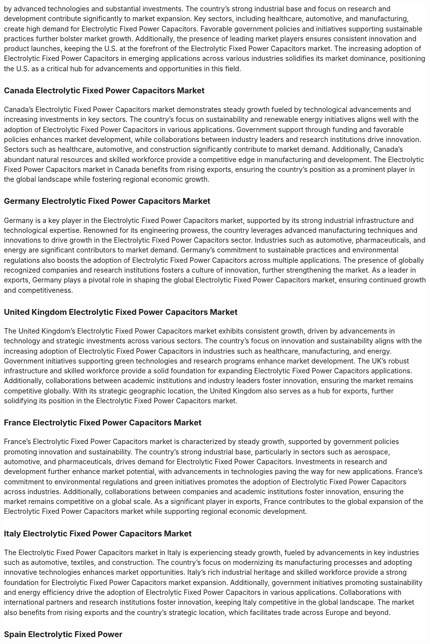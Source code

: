 by advanced technologies and substantial investments. The country&rsquo;s strong industrial base and focus on research and development contribute significantly to market expansion. Key sectors, including healthcare, automotive, and manufacturing, create high demand for Electrolytic Fixed Power Capacitors. Favorable government policies and initiatives supporting sustainable practices further bolster market growth. Additionally, the presence of leading market players ensures consistent innovation and product launches, keeping the U.S. at the forefront of the Electrolytic Fixed Power Capacitors market. The increasing adoption of Electrolytic Fixed Power Capacitors in emerging applications across various industries solidifies its market dominance, positioning the U.S. as a critical hub for advancements and opportunities in this field.</p><h3>Canada Electrolytic Fixed Power Capacitors Market</h3><p>Canada&rsquo;s Electrolytic Fixed Power Capacitors market demonstrates steady growth fueled by technological advancements and increasing investments in key sectors. The country&rsquo;s focus on sustainability and renewable energy initiatives aligns well with the adoption of Electrolytic Fixed Power Capacitors in various applications. Government support through funding and favorable policies enhances market development, while collaborations between industry leaders and research institutions drive innovation. Sectors such as healthcare, automotive, and construction significantly contribute to market demand. Additionally, Canada&rsquo;s abundant natural resources and skilled workforce provide a competitive edge in manufacturing and development. The Electrolytic Fixed Power Capacitors market in Canada benefits from rising exports, ensuring the country&rsquo;s position as a prominent player in the global landscape while fostering regional economic growth.</p><h3>Germany Electrolytic Fixed Power Capacitors Market</h3><p>Germany is a key player in the Electrolytic Fixed Power Capacitors market, supported by its strong industrial infrastructure and technological expertise. Renowned for its engineering prowess, the country leverages advanced manufacturing techniques and innovations to drive growth in the Electrolytic Fixed Power Capacitors sector. Industries such as automotive, pharmaceuticals, and energy are significant contributors to market demand. Germany&rsquo;s commitment to sustainable practices and environmental regulations also boosts the adoption of Electrolytic Fixed Power Capacitors across multiple applications. The presence of globally recognized companies and research institutions fosters a culture of innovation, further strengthening the market. As a leader in exports, Germany plays a pivotal role in shaping the global Electrolytic Fixed Power Capacitors market, ensuring continued growth and competitiveness.</p><h3>United Kingdom Electrolytic Fixed Power Capacitors Market</h3><p>The United Kingdom&rsquo;s Electrolytic Fixed Power Capacitors market exhibits consistent growth, driven by advancements in technology and strategic investments across various sectors. The country&rsquo;s focus on innovation and sustainability aligns with the increasing adoption of Electrolytic Fixed Power Capacitors in industries such as healthcare, manufacturing, and energy. Government initiatives supporting green technologies and research programs enhance market development. The UK&rsquo;s robust infrastructure and skilled workforce provide a solid foundation for expanding Electrolytic Fixed Power Capacitors applications. Additionally, collaborations between academic institutions and industry leaders foster innovation, ensuring the market remains competitive globally. With its strategic geographic location, the United Kingdom also serves as a hub for exports, further solidifying its position in the Electrolytic Fixed Power Capacitors market.</p><h3>France Electrolytic Fixed Power Capacitors Market</h3><p>France&rsquo;s Electrolytic Fixed Power Capacitors market is characterized by steady growth, supported by government policies promoting innovation and sustainability. The country&rsquo;s strong industrial base, particularly in sectors such as aerospace, automotive, and pharmaceuticals, drives demand for Electrolytic Fixed Power Capacitors. Investments in research and development further enhance market potential, with advancements in technologies paving the way for new applications. France&rsquo;s commitment to environmental regulations and green initiatives promotes the adoption of Electrolytic Fixed Power Capacitors across industries. Additionally, collaborations between companies and academic institutions foster innovation, ensuring the market remains competitive on a global scale. As a significant player in exports, France contributes to the global expansion of the Electrolytic Fixed Power Capacitors market while supporting regional economic development.</p><h3>Italy Electrolytic Fixed Power Capacitors Market</h3><p>The Electrolytic Fixed Power Capacitors market in Italy is experiencing steady growth, fueled by advancements in key industries such as automotive, textiles, and construction. The country&rsquo;s focus on modernizing its manufacturing processes and adopting innovative technologies enhances market opportunities. Italy&rsquo;s rich industrial heritage and skilled workforce provide a strong foundation for Electrolytic Fixed Power Capacitors market expansion. Additionally, government initiatives promoting sustainability and energy efficiency drive the adoption of Electrolytic Fixed Power Capacitors in various applications. Collaborations with international partners and research institutions foster innovation, keeping Italy competitive in the global landscape. The market also benefits from rising exports and the country&rsquo;s strategic location, which facilitates trade across Europe and beyond.</p><h3>Spain Electrolytic Fixed Power